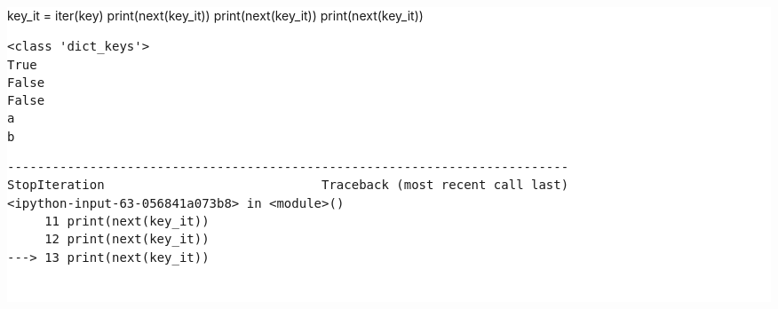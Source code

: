 
<span class="n">key_it</span> <span class="o">=</span> <span class="nb">iter</span><span class="p">(</span><span class="n">key</span><span class="p">)</span>
<span class="nb">print</span><span class="p">(</span><span class="nb">next</span><span class="p">(</span><span class="n">key_it</span><span class="p">))</span>
<span class="nb">print</span><span class="p">(</span><span class="nb">next</span><span class="p">(</span><span class="n">key_it</span><span class="p">))</span>
<span class="nb">print</span><span class="p">(</span><span class="nb">next</span><span class="p">(</span><span class="n">key_it</span><span class="p">))</span>
</pre></div>

</div>
</div>
</div>

<div class="output_wrapper">
<div class="output">


<div class="output_area">
<div class="prompt"></div>

<div class="output_subarea output_stream output_stdout output_text">
<pre>&lt;class &#39;dict_keys&#39;&gt;
True
False
False
a
b
</pre>
</div>
</div>

<div class="output_area">
<div class="prompt"></div>

<div class="output_subarea output_text output_error">
<pre>
<span class="ansi-red-fg">---------------------------------------------------------------------------</span>
<span class="ansi-red-fg">StopIteration</span>                             Traceback (most recent call last)
<span class="ansi-green-fg">&lt;ipython-input-63-056841a073b8&gt;</span> in <span class="ansi-cyan-fg">&lt;module&gt;</span><span class="ansi-blue-fg">()</span>
<span class="ansi-green-intense-fg ansi-bold">     11</span> print<span class="ansi-yellow-intense-fg ansi-bold">(</span>next<span class="ansi-yellow-intense-fg ansi-bold">(</span>key_it<span class="ansi-yellow-intense-fg ansi-bold">)</span><span class="ansi-yellow-intense-fg ansi-bold">)</span>
<span class="ansi-green-intense-fg ansi-bold">     12</span> print<span class="ansi-yellow-intense-fg ansi-bold">(</span>next<span class="ansi-yellow-intense-fg ansi-bold">(</span>key_it<span class="ansi-yellow-intense-fg ansi-bold">)</span><span class="ansi-yellow-intense-fg ansi-bold">)</span>
<span class="ansi-green-fg">---&gt; 13</span><span class="ansi-red-fg"> </span>print<span class="ansi-yellow-intense-fg ansi-bold">(</span>next<span class="ansi-yellow-intense-fg ansi-bold">(</span>key_it<span class="ansi-yellow-intense-fg ansi-bold">)</span><span class="ansi-yellow-intense-fg ansi-bold">)</span>
